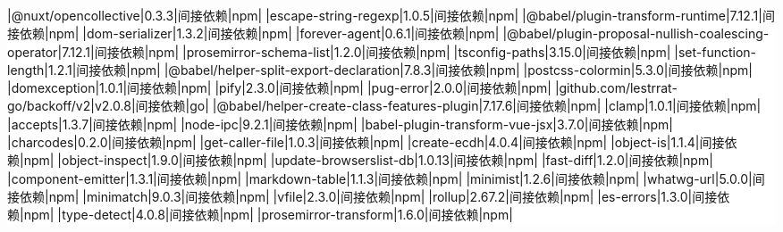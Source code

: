 |@nuxt/opencollective|0.3.3|间接依赖|npm|
|escape-string-regexp|1.0.5|间接依赖|npm|
|@babel/plugin-transform-runtime|7.12.1|间接依赖|npm|
|dom-serializer|1.3.2|间接依赖|npm|
|forever-agent|0.6.1|间接依赖|npm|
|@babel/plugin-proposal-nullish-coalescing-operator|7.12.1|间接依赖|npm|
|prosemirror-schema-list|1.2.0|间接依赖|npm|
|tsconfig-paths|3.15.0|间接依赖|npm|
|set-function-length|1.2.1|间接依赖|npm|
|@babel/helper-split-export-declaration|7.8.3|间接依赖|npm|
|postcss-colormin|5.3.0|间接依赖|npm|
|domexception|1.0.1|间接依赖|npm|
|pify|2.3.0|间接依赖|npm|
|pug-error|2.0.0|间接依赖|npm|
|github.com/lestrrat-go/backoff/v2|v2.0.8|间接依赖|go|
|@babel/helper-create-class-features-plugin|7.17.6|间接依赖|npm|
|clamp|1.0.1|间接依赖|npm|
|accepts|1.3.7|间接依赖|npm|
|node-ipc|9.2.1|间接依赖|npm|
|babel-plugin-transform-vue-jsx|3.7.0|间接依赖|npm|
|charcodes|0.2.0|间接依赖|npm|
|get-caller-file|1.0.3|间接依赖|npm|
|create-ecdh|4.0.4|间接依赖|npm|
|object-is|1.1.4|间接依赖|npm|
|object-inspect|1.9.0|间接依赖|npm|
|update-browserslist-db|1.0.13|间接依赖|npm|
|fast-diff|1.2.0|间接依赖|npm|
|component-emitter|1.3.1|间接依赖|npm|
|markdown-table|1.1.3|间接依赖|npm|
|minimist|1.2.6|间接依赖|npm|
|whatwg-url|5.0.0|间接依赖|npm|
|minimatch|9.0.3|间接依赖|npm|
|vfile|2.3.0|间接依赖|npm|
|rollup|2.67.2|间接依赖|npm|
|es-errors|1.3.0|间接依赖|npm|
|type-detect|4.0.8|间接依赖|npm|
|prosemirror-transform|1.6.0|间接依赖|npm|